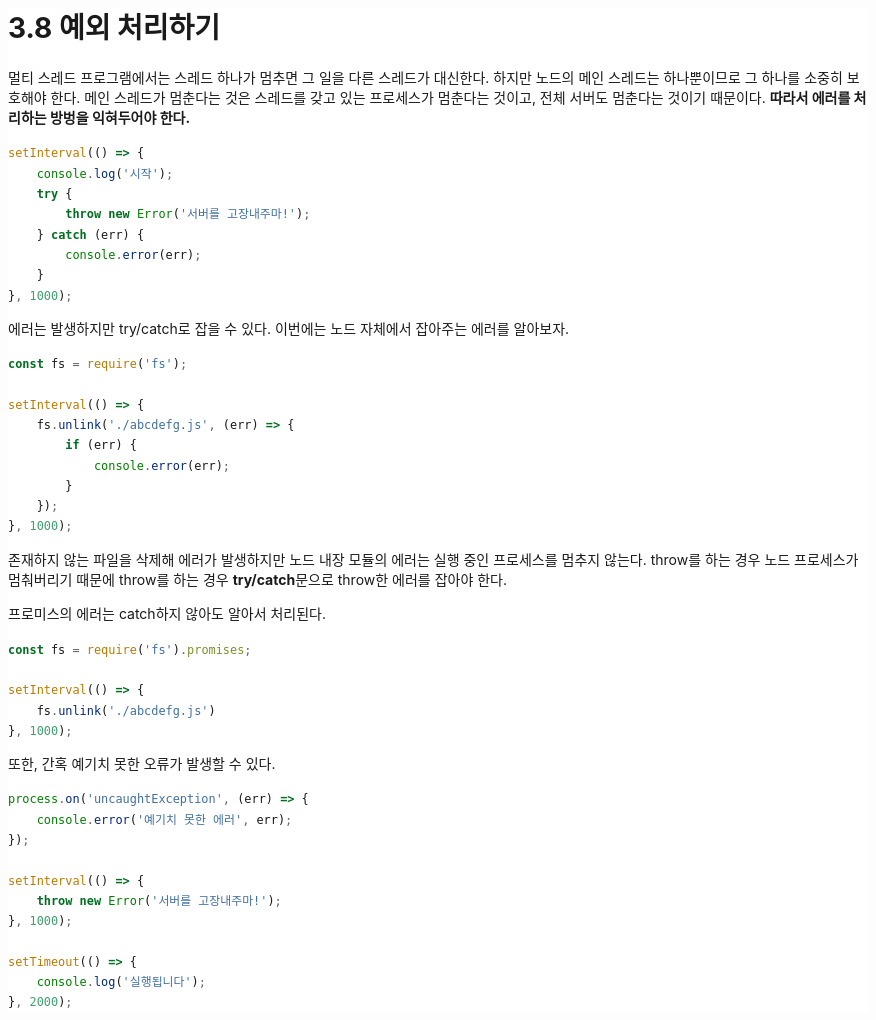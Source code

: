 # 3.8 예외 처리하기

멀티 스레드 프로그램에서는 스레드 하나가 멈추면 그 일을 다른 스레드가 대신한다. 하지만 노드의 메인 스레드는 하나뿐이므로 그 하나를 소중히 보호해야 한다. 메인 스레드가 멈춘다는 것은 스레드를 갖고 있는 프로세스가 멈춘다는 것이고, 전체 서버도 멈춘다는 것이기 때문이다. **따라서 에러를 처리하는 방벙을 익혀두어야 한다.**

```js
setInterval(() => {
    console.log('시작');
    try {
        throw new Error('서버를 고장내주마!');
    } catch (err) {
        console.error(err);
    }
}, 1000);
```

에러는 발생하지만 try/catch로 잡을 수 있다. 이번에는 노드 자체에서 잡아주는 에러를 알아보자.
```js
const fs = require('fs');

setInterval(() => {
    fs.unlink('./abcdefg.js', (err) => {
        if (err) {
            console.error(err);
        }
    });
}, 1000);
```

존재하지 않는 파일을 삭제해 에러가 발생하지만 노드 내장 모듈의 에러는 실행 중인 프로세스를 멈추지 않는다. throw를 하는 경우 노드 프로세스가 멈춰버리기 때문에 throw를 하는 경우 **try/catch**문으로 throw한 에러를 잡아야 한다.

프로미스의 에러는 catch하지 않아도 알아서 처리된다.
```js
const fs = require('fs').promises;

setInterval(() => {
    fs.unlink('./abcdefg.js')
}, 1000);
```

또한, 간혹 예기치 못한 오류가 발생할 수 있다.
```js
process.on('uncaughtException', (err) => {
    console.error('예기치 못한 에러', err);
});

setInterval(() => {
    throw new Error('서버를 고장내주마!');
}, 1000);

setTimeout(() => {
    console.log('실행됩니다');
}, 2000);
```
